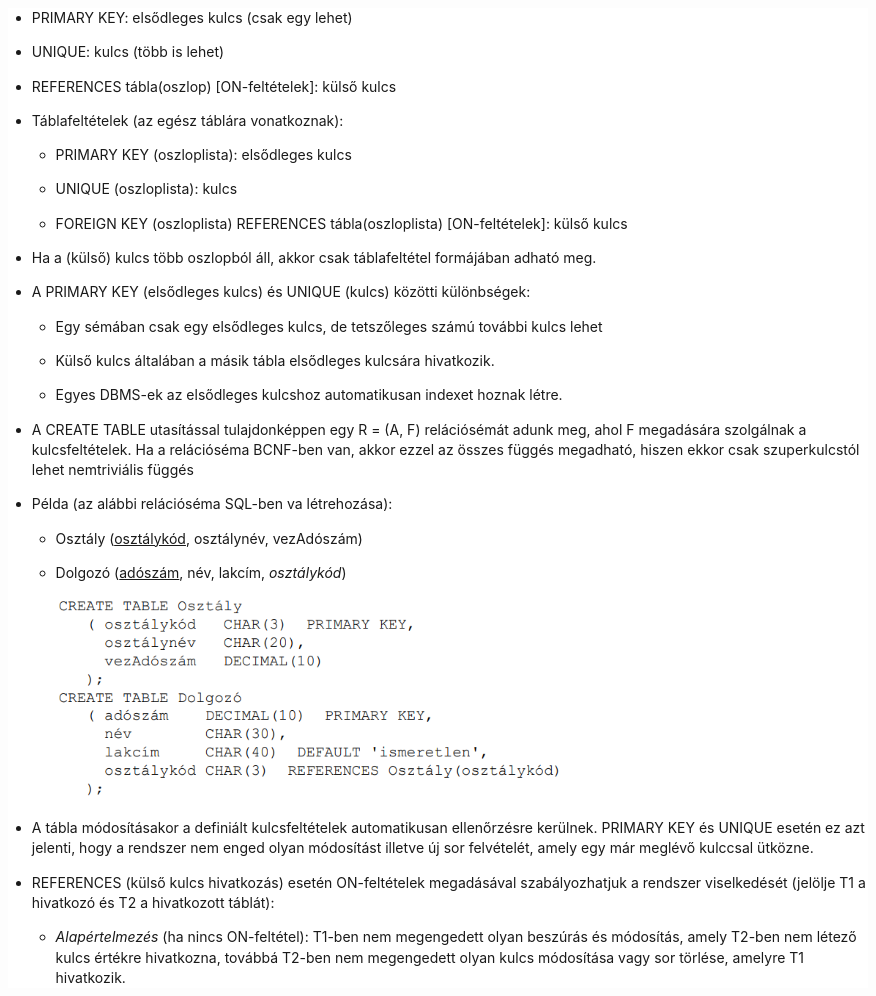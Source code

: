   - PRIMARY KEY: elsődleges kulcs (csak egy lehet)

  - UNIQUE: kulcs (több is lehet)

  - REFERENCES tábla(oszlop) [ON-feltételek]: külső kulcs

- Táblafeltételek (az egész táblára vonatkoznak):

  - PRIMARY KEY (oszloplista): elsődleges kulcs

  - UNIQUE (oszloplista): kulcs

  - FOREIGN KEY (oszloplista) REFERENCES tábla(oszloplista) [ON-feltételek]: külső kulcs

- Ha a (külső) kulcs több oszlopból áll, akkor csak táblafeltétel formájában adható meg.

- A PRIMARY KEY (elsődleges kulcs) és UNIQUE (kulcs) közötti különbségek:

  - Egy sémában csak egy elsődleges kulcs, de tetszőleges számú további kulcs lehet

  - Külső kulcs általában a másik tábla elsődleges kulcsára hivatkozik.

  - Egyes DBMS-ek az elsődleges kulcshoz automatikusan indexet hoznak létre.

- A CREATE TABLE utasítással tulajdonképpen egy R = (A, F) relációsémát adunk meg,
  ahol F megadására szolgálnak a kulcsfeltételek. Ha a relációséma BCNF-ben van, akkor ezzel az összes függés megadható, hiszen ekkor csak szuperkulcstól lehet nemtriviális függés

- Példa (az alábbi relációséma SQL-ben va létrehozása):

  - Osztály (<u>osztálykód</u>, osztálynév, vezAdószám)

  - Dolgozó (<u>adószám</u>, név, lakcím, _osztálykód_)

    <img src="../img/adatb/2022-05-22-23-34-15-image.png" title="" alt="" width="509">

- A tábla módosításakor a definiált kulcsfeltételek automatikusan ellenőrzésre kerülnek. PRIMARY KEY és UNIQUE esetén ez azt jelenti, hogy a rendszer nem enged olyan módosítást illetve új sor felvételét, amely egy már meglévő kulccsal ütközne.

- REFERENCES (külső kulcs hivatkozás) esetén ON-feltételek megadásával
  szabályozhatjuk a rendszer viselkedését (jelölje T1 a hivatkozó és T2 a hivatkozott táblát):

  - _Alapértelmezés_ (ha nincs ON-feltétel): T1-ben nem megengedett olyan beszúrás és módosítás, amely T2-ben nem létező kulcs értékre hivatkozna, továbbá T2-ben nem megengedett olyan kulcs módosítása vagy sor törlése, amelyre T1 hivatkozik.
